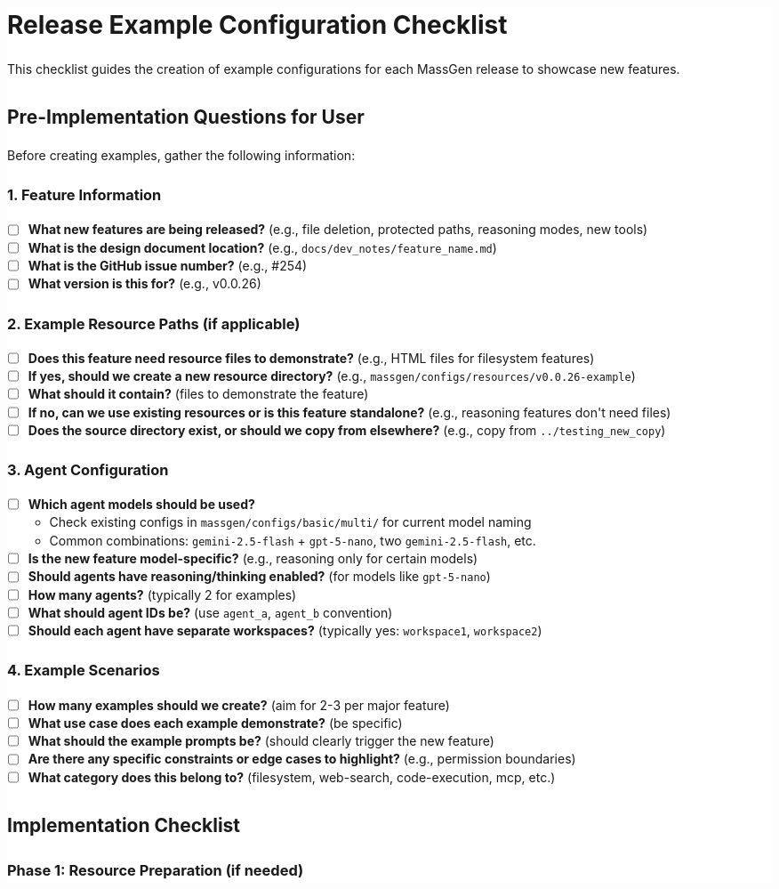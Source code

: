 # Release Example Configuration Checklist

This checklist guides the creation of example configurations for each MassGen release to showcase new features.

## Pre-Implementation Questions for User

Before creating examples, gather the following information:

### 1. Feature Information
- [ ] **What new features are being released?** (e.g., file deletion, protected paths, reasoning modes, new tools)
- [ ] **What is the design document location?** (e.g., `docs/dev_notes/feature_name.md`)
- [ ] **What is the GitHub issue number?** (e.g., #254)
- [ ] **What version is this for?** (e.g., v0.0.26)

### 2. Example Resource Paths (if applicable)
- [ ] **Does this feature need resource files to demonstrate?** (e.g., HTML files for filesystem features)
- [ ] **If yes, should we create a new resource directory?** (e.g., `massgen/configs/resources/v0.0.26-example`)
- [ ] **What should it contain?** (files to demonstrate the feature)
- [ ] **If no, can we use existing resources or is this feature standalone?** (e.g., reasoning features don't need files)
- [ ] **Does the source directory exist, or should we copy from elsewhere?** (e.g., copy from `../testing_new_copy`)

### 3. Agent Configuration
- [ ] **Which agent models should be used?**
  - Check existing configs in `massgen/configs/basic/multi/` for current model naming
  - Common combinations: `gemini-2.5-flash` + `gpt-5-nano`, two `gemini-2.5-flash`, etc.
- [ ] **Is the new feature model-specific?** (e.g., reasoning only for certain models)
- [ ] **Should agents have reasoning/thinking enabled?** (for models like `gpt-5-nano`)
- [ ] **How many agents?** (typically 2 for examples)
- [ ] **What should agent IDs be?** (use `agent_a`, `agent_b` convention)
- [ ] **Should each agent have separate workspaces?** (typically yes: `workspace1`, `workspace2`)

### 4. Example Scenarios
- [ ] **How many examples should we create?** (aim for 2-3 per major feature)
- [ ] **What use case does each example demonstrate?** (be specific)
- [ ] **What should the example prompts be?** (should clearly trigger the new feature)
- [ ] **Are there any specific constraints or edge cases to highlight?** (e.g., permission boundaries)
- [ ] **What category does this belong to?** (filesystem, web-search, code-execution, mcp, etc.)

## Implementation Checklist

### Phase 1: Resource Preparation (if needed)
